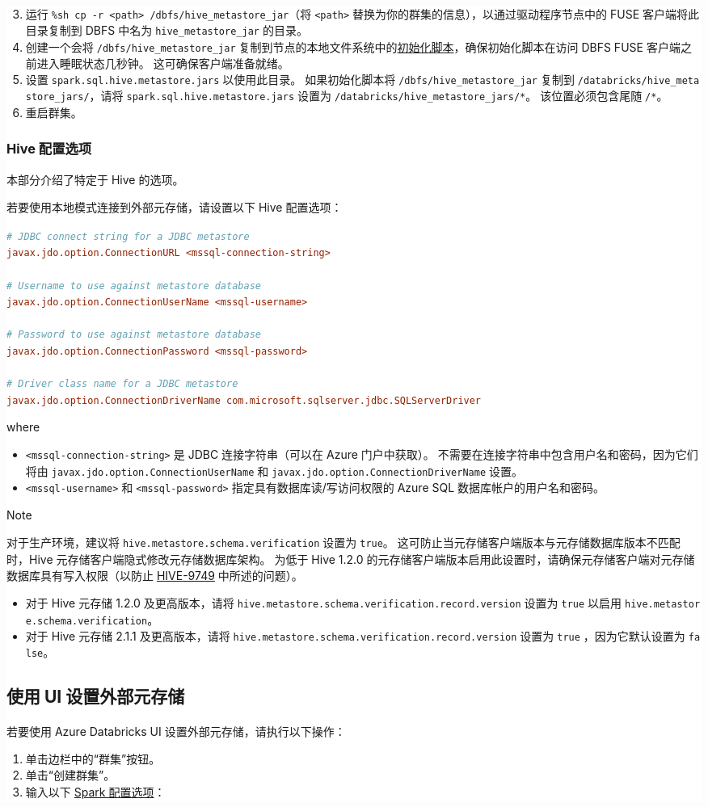 3. 运行 `%sh cp -r <path> /dbfs/hive_metastore_jar`（将 `<path>` 替换为你的群集的信息），以通过驱动程序节点中的 FUSE 客户端将此目录复制到 DBFS 中名为 `hive_metastore_jar` 的目录。
4. 创建一个会将 `/dbfs/hive_metastore_jar` 复制到节点的本地文件系统中的[初始化脚本](../../clusters/init-scripts.md)，确保初始化脚本在访问 DBFS FUSE 客户端之前进入睡眠状态几秒钟。 这可确保客户端准备就绪。
5. 设置 `spark.sql.hive.metastore.jars` 以使用此目录。 如果初始化脚本将 `/dbfs/hive_metastore_jar` 复制到 `/databricks/hive_metastore_jars/`，请将 `spark.sql.hive.metastore.jars` 设置为 `/databricks/hive_metastore_jars/*`。 该位置必须包含尾随 `/*`。
6. 重启群集。

### <a name="hive-configuration-options"></a><a id="hive-configuration-options"> </a><a id="hive-options"> </a>Hive 配置选项

本部分介绍了特定于 Hive 的选项。

若要使用本地模式连接到外部元存储，请设置以下 Hive 配置选项：

```ini
# JDBC connect string for a JDBC metastore
javax.jdo.option.ConnectionURL <mssql-connection-string>

# Username to use against metastore database
javax.jdo.option.ConnectionUserName <mssql-username>

# Password to use against metastore database
javax.jdo.option.ConnectionPassword <mssql-password>

# Driver class name for a JDBC metastore
javax.jdo.option.ConnectionDriverName com.microsoft.sqlserver.jdbc.SQLServerDriver
```

where

* `<mssql-connection-string>` 是 JDBC 连接字符串（可以在 Azure 门户中获取）。 不需要在连接字符串中包含用户名和密码，因为它们将由 `javax.jdo.option.ConnectionUserName` 和 `javax.jdo.option.ConnectionDriverName` 设置。
* `<mssql-username>` 和 `<mssql-password>` 指定具有数据库读/写访问权限的 Azure SQL 数据库帐户的用户名和密码。

> [!NOTE]
>
> 对于生产环境，建议将 `hive.metastore.schema.verification` 设置为 `true`。 这可防止当元存储客户端版本与元存储数据库版本不匹配时，Hive 元存储客户端隐式修改元存储数据库架构。 为低于 Hive 1.2.0 的元存储客户端版本启用此设置时，请确保元存储客户端对元存储数据库具有写入权限（以防止 [HIVE-9749](https://issues.apache.org/jira/browse/HIVE-9749) 中所述的问题）。
>
> * 对于 Hive 元存储 1.2.0 及更高版本，请将 `hive.metastore.schema.verification.record.version` 设置为 `true` 以启用 `hive.metastore.schema.verification`。
> * 对于 Hive 元存储 2.1.1 及更高版本，请将 `hive.metastore.schema.verification.record.version` 设置为 `true` ，因为它默认设置为 `false`。

## <a name="set-up-an-external-metastore-using-the-ui"></a>使用 UI 设置外部元存储

若要使用 Azure Databricks UI 设置外部元存储，请执行以下操作：

1. 单击边栏中的“群集”按钮。
2. 单击“创建群集”。 
3. 输入以下 [Spark 配置选项](../../clusters/configure.md#spark-config)：
